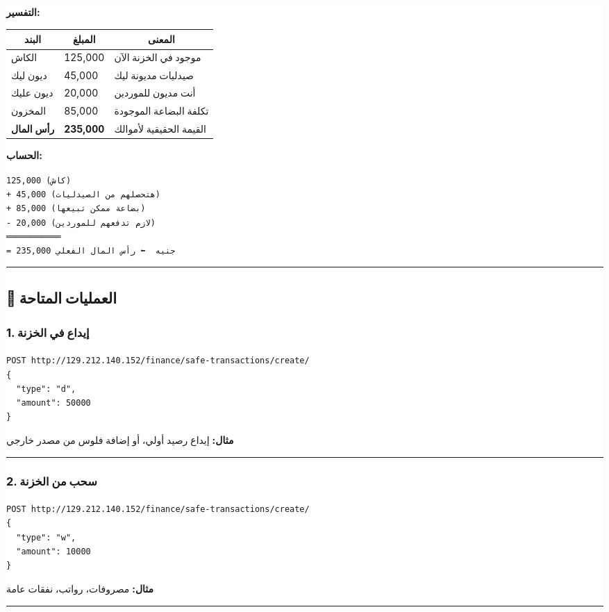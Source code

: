 **التفسير:**

| البند | المبلغ | المعنى |
|-------|--------|--------|
| الكاش | 125,000 | موجود في الخزنة الآن |
| ديون ليك | 45,000 | صيدليات مديونة ليك |
| ديون عليك | 20,000 | أنت مديون للموردين |
| المخزون | 85,000 | تكلفة البضاعة الموجودة |
| **رأس المال** | **235,000** | القيمة الحقيقية لأموالك |

**الحساب:**
```
125,000 (كاش) 
+ 45,000 (هتحصلهم من الصيدليات)
+ 85,000 (بضاعة ممكن تبيعها)
- 20,000 (لازم تدفعهم للموردين)
═══════════
= 235,000 جنيه  ⬅️ رأس المال الفعلي
```

---

## 🔧 العمليات المتاحة

### 1. إيداع في الخزنة

```http
POST http://129.212.140.152/finance/safe-transactions/create/
{
  "type": "d",
  "amount": 50000
}
```

**مثال:** إيداع رصيد أولي، أو إضافة فلوس من مصدر خارجي

---

### 2. سحب من الخزنة

```http
POST http://129.212.140.152/finance/safe-transactions/create/
{
  "type": "w",
  "amount": 10000
}
```

**مثال:** مصروفات، رواتب، نفقات عامة

---
